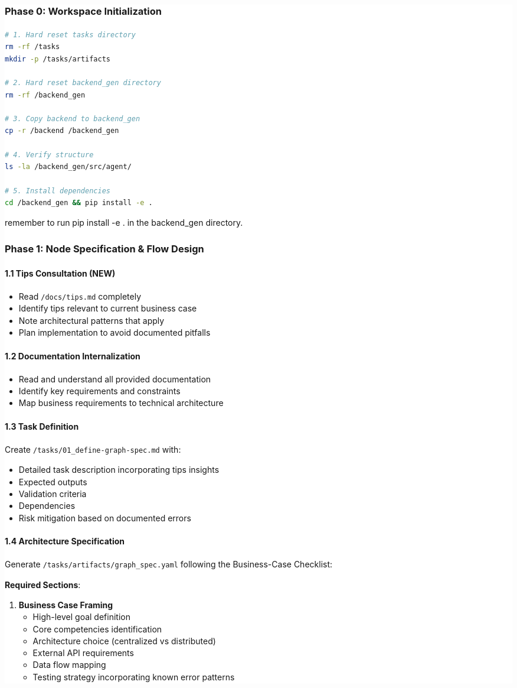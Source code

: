 ### Phase 0: Workspace Initialization
```bash
# 1. Hard reset tasks directory
rm -rf /tasks
mkdir -p /tasks/artifacts

# 2. Hard reset backend_gen directory  
rm -rf /backend_gen

# 3. Copy backend to backend_gen
cp -r /backend /backend_gen

# 4. Verify structure
ls -la /backend_gen/src/agent/

# 5. Install dependencies
cd /backend_gen && pip install -e .
```
remember to run pip install -e . in the backend_gen directory.

### Phase 1: Node Specification & Flow Design

#### 1.1 Tips Consultation (NEW)
- Read `/docs/tips.md` completely
- Identify tips relevant to current business case
- Note architectural patterns that apply
- Plan implementation to avoid documented pitfalls

#### 1.2 Documentation Internalization
- Read and understand all provided documentation
- Identify key requirements and constraints
- Map business requirements to technical architecture

#### 1.3 Task Definition
Create `/tasks/01_define-graph-spec.md` with:
- Detailed task description incorporating tips insights
- Expected outputs
- Validation criteria
- Dependencies
- Risk mitigation based on documented errors

#### 1.4 Architecture Specification
Generate `/tasks/artifacts/graph_spec.yaml` following the Business-Case Checklist:

**Required Sections**:
1. **Business Case Framing**
   - High-level goal definition
   - Core competencies identification
   - Architecture choice (centralized vs distributed)
   - External API requirements
   - Data flow mapping
   - Testing strategy incorporating known error patterns
